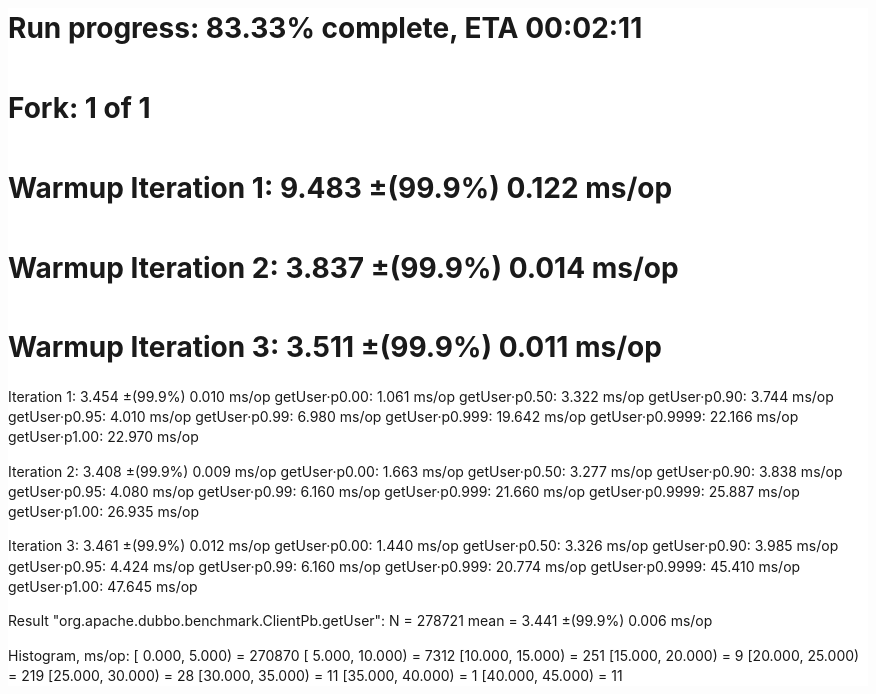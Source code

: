 # Run progress: 83.33% complete, ETA 00:02:11
# Fork: 1 of 1
# Warmup Iteration   1: 9.483 ±(99.9%) 0.122 ms/op
# Warmup Iteration   2: 3.837 ±(99.9%) 0.014 ms/op
# Warmup Iteration   3: 3.511 ±(99.9%) 0.011 ms/op
Iteration   1: 3.454 ±(99.9%) 0.010 ms/op
                 getUser·p0.00:   1.061 ms/op
                 getUser·p0.50:   3.322 ms/op
                 getUser·p0.90:   3.744 ms/op
                 getUser·p0.95:   4.010 ms/op
                 getUser·p0.99:   6.980 ms/op
                 getUser·p0.999:  19.642 ms/op
                 getUser·p0.9999: 22.166 ms/op
                 getUser·p1.00:   22.970 ms/op

Iteration   2: 3.408 ±(99.9%) 0.009 ms/op
                 getUser·p0.00:   1.663 ms/op
                 getUser·p0.50:   3.277 ms/op
                 getUser·p0.90:   3.838 ms/op
                 getUser·p0.95:   4.080 ms/op
                 getUser·p0.99:   6.160 ms/op
                 getUser·p0.999:  21.660 ms/op
                 getUser·p0.9999: 25.887 ms/op
                 getUser·p1.00:   26.935 ms/op

Iteration   3: 3.461 ±(99.9%) 0.012 ms/op
                 getUser·p0.00:   1.440 ms/op
                 getUser·p0.50:   3.326 ms/op
                 getUser·p0.90:   3.985 ms/op
                 getUser·p0.95:   4.424 ms/op
                 getUser·p0.99:   6.160 ms/op
                 getUser·p0.999:  20.774 ms/op
                 getUser·p0.9999: 45.410 ms/op
                 getUser·p1.00:   47.645 ms/op



Result "org.apache.dubbo.benchmark.ClientPb.getUser":
  N = 278721
  mean =      3.441 ±(99.9%) 0.006 ms/op

  Histogram, ms/op:
    [ 0.000,  5.000) = 270870 
    [ 5.000, 10.000) = 7312 
    [10.000, 15.000) = 251 
    [15.000, 20.000) = 9 
    [20.000, 25.000) = 219 
    [25.000, 30.000) = 28 
    [30.000, 35.000) = 11 
    [35.000, 40.000) = 1 
    [40.000, 45.000) = 11 
